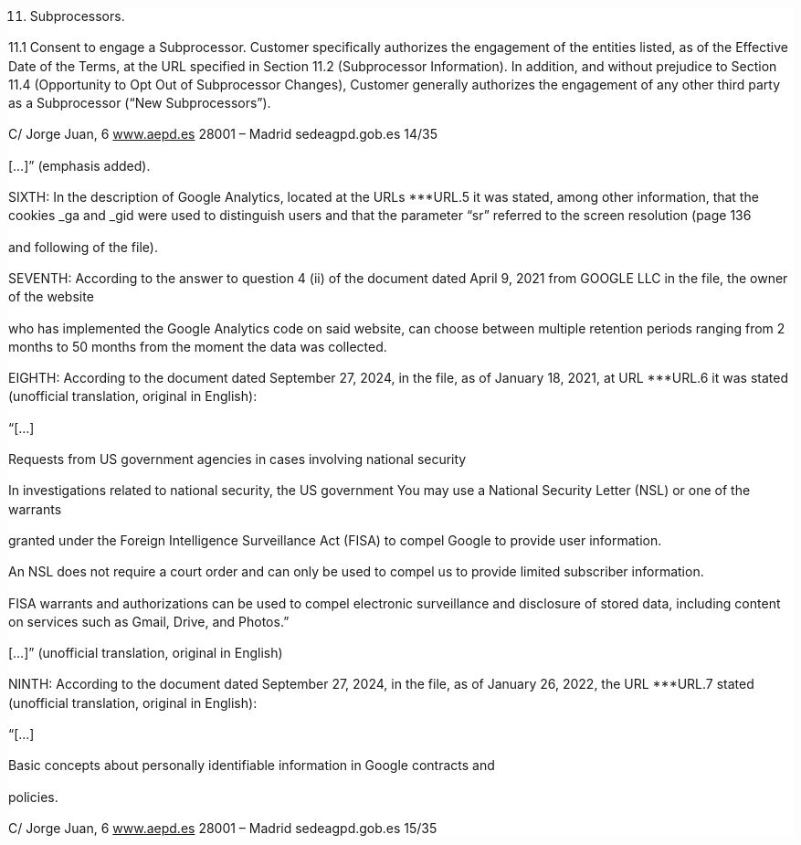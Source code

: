 11. Subprocessors.

11.1 Consent to engage a Subprocessor. Customer specifically authorizes the engagement of the entities listed, as of the Effective Date of the Terms, at the URL specified in Section 11.2 (Subprocessor Information). In addition, and without prejudice to Section 11.4
(Opportunity to Opt Out of Subprocessor Changes), Customer generally authorizes the engagement of any other third party as a
Subprocessor (“New Subprocessors”).

C/ Jorge Juan, 6 www.aepd.es
28001 – Madrid sedeagpd.gob.es 14/35

\[…\]” (emphasis added).

SIXTH: In the description of Google Analytics, located at the URLs \*\*\*URL.5
it was stated, among other information, that the cookies \_ga and \_gid were used to distinguish
users and that the parameter “sr” referred to the screen resolution (page 136

and following of the file).

SEVENTH: According to the answer to question 4 (ii) of the document dated April 9, 2021 from GOOGLE LLC in the file, the owner of the website

who has implemented the Google Analytics code on said website, can choose
between multiple retention periods ranging from 2 months to 50 months from the
moment the data was collected.

EIGHTH: According to the document dated September 27, 2024, in the file, as of January 18, 2021, at URL \*\*\*URL.6 it was stated (unofficial translation, original in English):

“\[…\]

Requests from US government agencies in cases involving
national security

In investigations related to national security, the US government
You may use a National Security Letter (NSL) or one of the warrants

granted under the Foreign Intelligence Surveillance Act (FISA) to
compel Google to provide user information.

An NSL does not require a court order and can only be used to compel us to
provide limited subscriber information.

FISA warrants and authorizations can be used to compel electronic
surveillance and disclosure of stored data, including content on services
such as Gmail, Drive, and Photos.”

\[…\]” (unofficial translation, original in English)

NINTH: According to the document dated September 27, 2024, in the file, as of January 26, 2022, the URL \*\*\*URL.7 stated (unofficial translation, original in English):

“\[…\]

Basic concepts about personally identifiable information in Google contracts and

policies.

C/ Jorge Juan, 6 www.aepd.es
28001 – Madrid sedeagpd.gob.es 15/35
